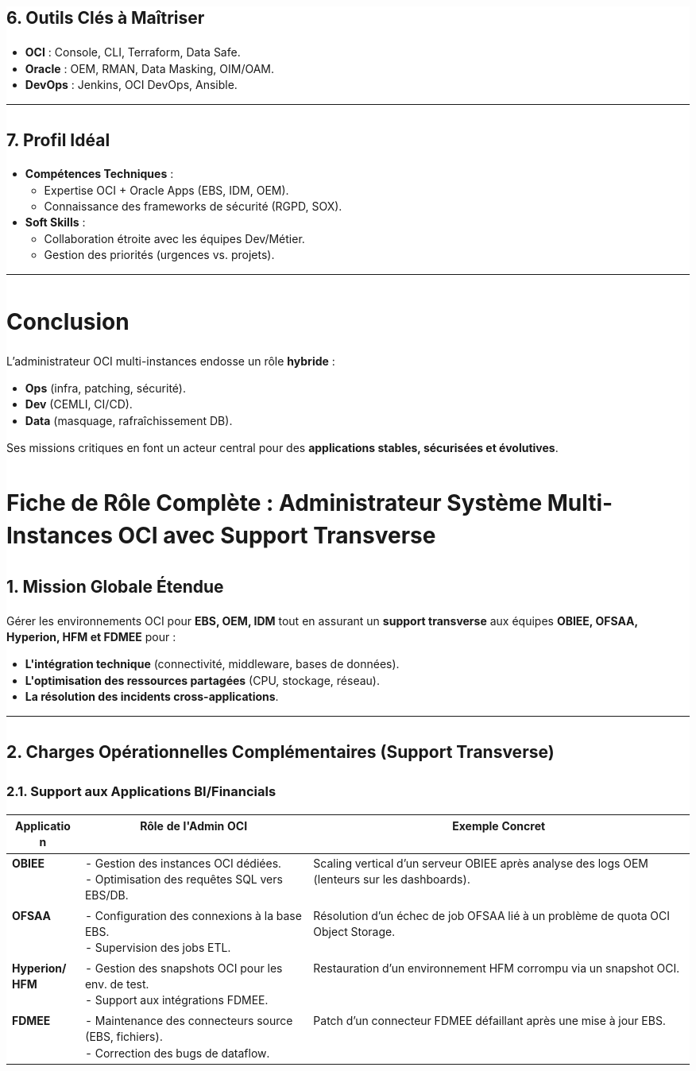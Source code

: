 
## **6. Outils Clés à Maîtriser**
- **OCI** : Console, CLI, Terraform, Data Safe.  
- **Oracle** : OEM, RMAN, Data Masking, OIM/OAM.  
- **DevOps** : Jenkins, OCI DevOps, Ansible.  

---

## **7. Profil Idéal**
- **Compétences Techniques** :  
  - Expertise OCI + Oracle Apps (EBS, IDM, OEM).  
  - Connaissance des frameworks de sécurité (RGPD, SOX).  
- **Soft Skills** :  
  - Collaboration étroite avec les équipes Dev/Métier.  
  - Gestion des priorités (urgences vs. projets).  

---

# **Conclusion**  
L’administrateur OCI multi-instances endosse un rôle **hybride** :  
- **Ops** (infra, patching, sécurité).  
- **Dev** (CEMLI, CI/CD).  
- **Data** (masquage, rafraîchissement DB).  

Ses missions critiques en font un acteur central pour des **applications stables, sécurisées et évolutives**.


# **Fiche de Rôle Complète : Administrateur Système Multi-Instances OCI avec Support Transverse**

## **1. Mission Globale Étendue**
Gérer les environnements OCI pour **EBS, OEM, IDM** tout en assurant un **support transverse** aux équipes **OBIEE, OFSAA, Hyperion, HFM et FDMEE** pour :  
- **L'intégration technique** (connectivité, middleware, bases de données).  
- **L'optimisation des ressources partagées** (CPU, stockage, réseau).  
- **La résolution des incidents cross-applications**.  

---

## **2. Charges Opérationnelles Complémentaires (Support Transverse)**
### **2.1. Support aux Applications BI/Financials**
| **Application**       | **Rôle de l'Admin OCI**                                                                 | **Exemple Concret**                                                                 |
|-----------------------|----------------------------------------------------------------------------------------|-----------------------------------------------------------------------------------|
| **OBIEE**            | - Gestion des instances OCI dédiées.<br>- Optimisation des requêtes SQL vers EBS/DB.    | Scaling vertical d’un serveur OBIEE après analyse des logs OEM (lenteurs sur les dashboards). |
| **OFSAA**            | - Configuration des connexions à la base EBS.<br>- Supervision des jobs ETL.            | Résolution d’un échec de job OFSAA lié à un problème de quota OCI Object Storage.  |
| **Hyperion/HFM**     | - Gestion des snapshots OCI pour les env. de test.<br>- Support aux intégrations FDMEE. | Restauration d’un environnement HFM corrompu via un snapshot OCI.                 |
| **FDMEE**            | - Maintenance des connecteurs source (EBS, fichiers).<br>- Correction des bugs de dataflow. | Patch d’un connecteur FDMEE défaillant après une mise à jour EBS.                |
